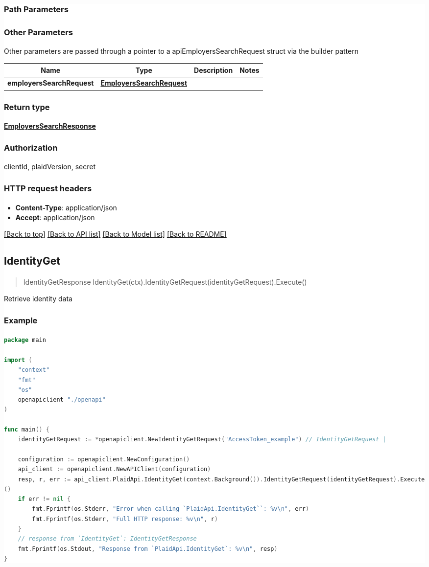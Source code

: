 ### Path Parameters



### Other Parameters

Other parameters are passed through a pointer to a apiEmployersSearchRequest struct via the builder pattern


Name | Type | Description  | Notes
------------- | ------------- | ------------- | -------------
 **employersSearchRequest** | [**EmployersSearchRequest**](EmployersSearchRequest.md) |  | 

### Return type

[**EmployersSearchResponse**](EmployersSearchResponse.md)

### Authorization

[clientId](../README.md#clientId), [plaidVersion](../README.md#plaidVersion), [secret](../README.md#secret)

### HTTP request headers

- **Content-Type**: application/json
- **Accept**: application/json

[[Back to top]](#) [[Back to API list]](../README.md#documentation-for-api-endpoints)
[[Back to Model list]](../README.md#documentation-for-models)
[[Back to README]](../README.md)


## IdentityGet

> IdentityGetResponse IdentityGet(ctx).IdentityGetRequest(identityGetRequest).Execute()

Retrieve identity data



### Example

```go
package main

import (
    "context"
    "fmt"
    "os"
    openapiclient "./openapi"
)

func main() {
    identityGetRequest := *openapiclient.NewIdentityGetRequest("AccessToken_example") // IdentityGetRequest | 

    configuration := openapiclient.NewConfiguration()
    api_client := openapiclient.NewAPIClient(configuration)
    resp, r, err := api_client.PlaidApi.IdentityGet(context.Background()).IdentityGetRequest(identityGetRequest).Execute()
    if err != nil {
        fmt.Fprintf(os.Stderr, "Error when calling `PlaidApi.IdentityGet``: %v\n", err)
        fmt.Fprintf(os.Stderr, "Full HTTP response: %v\n", r)
    }
    // response from `IdentityGet`: IdentityGetResponse
    fmt.Fprintf(os.Stdout, "Response from `PlaidApi.IdentityGet`: %v\n", resp)
}
```